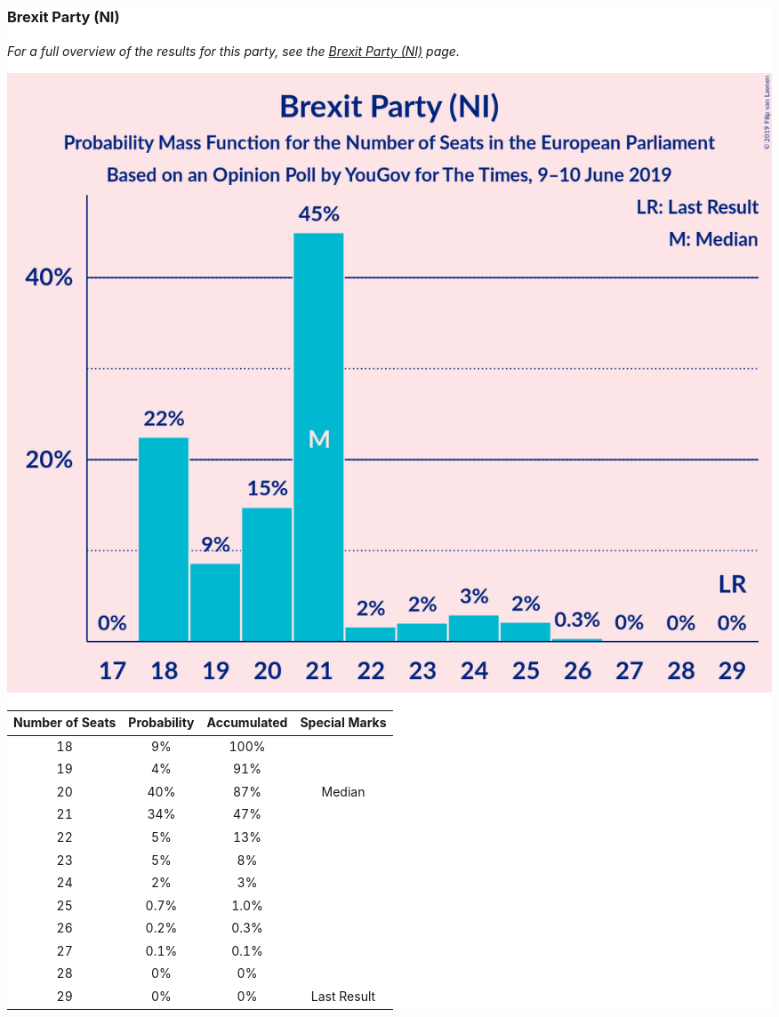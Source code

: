 ### Brexit Party (NI)

*For a full overview of the results for this party, see the [Brexit Party (NI)](party-brexitpartyni.html) page.*

![Graph with seats probability mass function not yet produced](2019-06-10-YouGov-seats-pmf-brexitpartyni.png "Seats Probability Mass Function")

| Number of Seats | Probability | Accumulated | Special Marks |
|:---------------:|:-----------:|:-----------:|:-------------:|
| 18 | 9% | 100% |  |
| 19 | 4% | 91% |  |
| 20 | 40% | 87% | Median |
| 21 | 34% | 47% |  |
| 22 | 5% | 13% |  |
| 23 | 5% | 8% |  |
| 24 | 2% | 3% |  |
| 25 | 0.7% | 1.0% |  |
| 26 | 0.2% | 0.3% |  |
| 27 | 0.1% | 0.1% |  |
| 28 | 0% | 0% |  |
| 29 | 0% | 0% | Last Result |